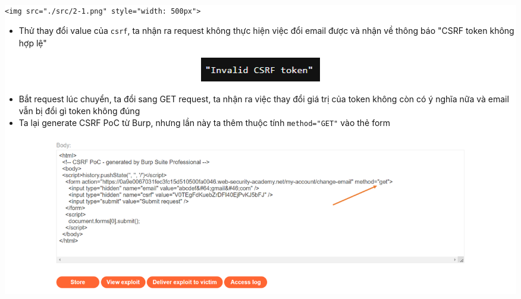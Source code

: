     <img src="./src/2-1.png" style="width: 500px">
</p>

- Thử thay đổi value của `csrf`, ta nhận ra request không thực hiện việc đổi email được và nhận về thông báo "CSRF token không hợp lệ"
<p align="center">
    <img src="./src/2-2.png" style="width: 200px">
</p>

- Bắt request lúc chuyển, ta đổi sang GET request, ta nhận ra việc thay đổi giá trị của token không còn có ý nghĩa nữa và email vẫn bị đổi gì token không đúng
- Ta lại generate CSRF PoC từ Burp, nhưng lần này ta thêm thuộc tính `method="GET"` vào thẻ form
<p align="center">
    <img src="./src/2-3.png" style="width: 700px">
</p>
